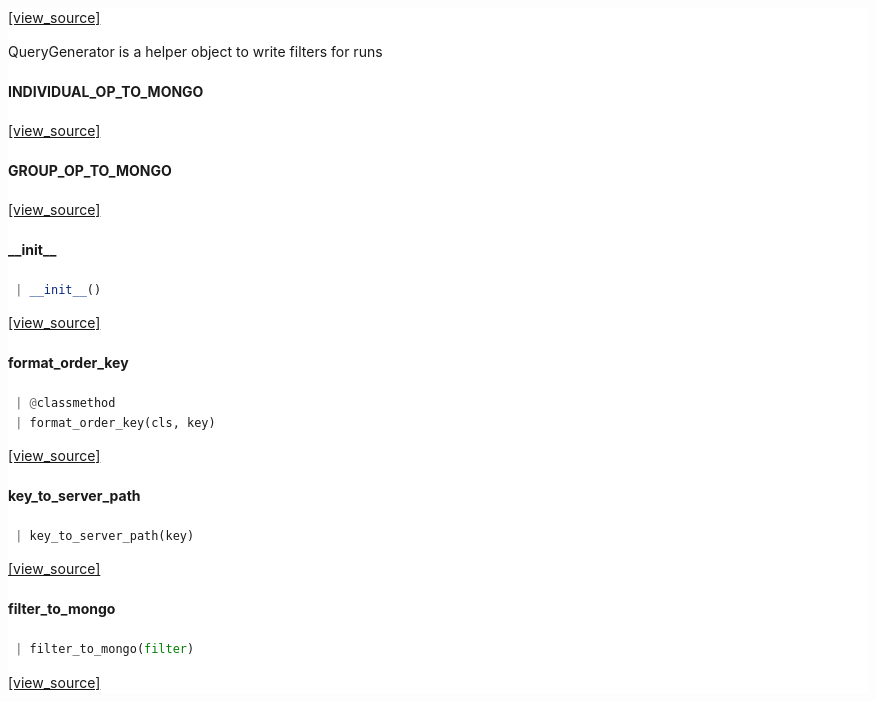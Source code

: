 [[view_source]](https://github.com/wandb/client/blob/bf98510754bad9e6e2b3e857f123852841a4e7ed/wandb/apis/public.py#L1724)

QueryGenerator is a helper object to write filters for runs

<a name="wandb.apis.public.QueryGenerator.INDIVIDUAL_OP_TO_MONGO"></a>
#### INDIVIDUAL\_OP\_TO\_MONGO

[[view_source]](https://github.com/wandb/client/blob/bf98510754bad9e6e2b3e857f123852841a4e7ed/wandb/apis/public.py#L1727)

<a name="wandb.apis.public.QueryGenerator.GROUP_OP_TO_MONGO"></a>
#### GROUP\_OP\_TO\_MONGO

[[view_source]](https://github.com/wandb/client/blob/bf98510754bad9e6e2b3e857f123852841a4e7ed/wandb/apis/public.py#L1738)

<a name="wandb.apis.public.QueryGenerator.__init__"></a>
#### \_\_init\_\_

```python
 | __init__()
```

[[view_source]](https://github.com/wandb/client/blob/bf98510754bad9e6e2b3e857f123852841a4e7ed/wandb/apis/public.py#L1740)

<a name="wandb.apis.public.QueryGenerator.format_order_key"></a>
#### format\_order\_key

```python
 | @classmethod
 | format_order_key(cls, key)
```

[[view_source]](https://github.com/wandb/client/blob/bf98510754bad9e6e2b3e857f123852841a4e7ed/wandb/apis/public.py#L1744)

<a name="wandb.apis.public.QueryGenerator.key_to_server_path"></a>
#### key\_to\_server\_path

```python
 | key_to_server_path(key)
```

[[view_source]](https://github.com/wandb/client/blob/bf98510754bad9e6e2b3e857f123852841a4e7ed/wandb/apis/public.py#L1773)

<a name="wandb.apis.public.QueryGenerator.filter_to_mongo"></a>
#### filter\_to\_mongo

```python
 | filter_to_mongo(filter)
```

[[view_source]](https://github.com/wandb/client/blob/bf98510754bad9e6e2b3e857f123852841a4e7ed/wandb/apis/public.py#L1810)
